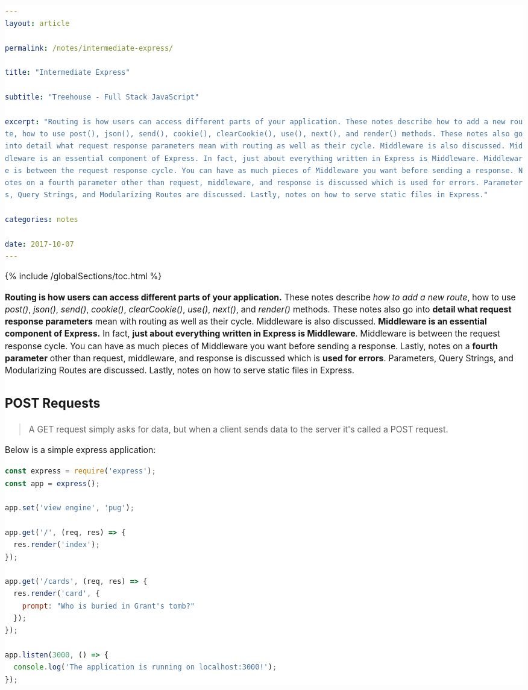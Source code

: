```yaml
---
layout: article

permalink: /notes/intermediate-express/

title: "Intermediate Express"

subtitle: "Treehouse - Full Stack JavaScript"

excerpt: "Routing is how users can access different parts of your application. These notes describe how to add a new route, how to use post(), json(), send(), cookie(), clearCookie(), use(), next(), and render() methods. These notes also go into detail what request response parameters mean with routing as well as their cycle. Middleware is also discussed. Middleware is an essential component of Express. In fact, just about everything written in Express is Middleware. Middleware is between the request response cycle. You can have as much pieces of Middleware you want before sending a response. Notes on a fourth parameter other than request, middleware, and response is discussed which is used for errors. Parameters, Query Strings, and Modularizing Routes are discussed. Lastly, notes on how to serve static files in Express."

categories: notes

date: 2017-10-07
---
```


{% include /globalSections/toc.html %}

**Routing is how users can access different parts of your application.** These notes describe *how to add a new route*, how to use *post()*, *json()*, *send()*, *cookie()*, *clearCookie()*, *use()*, *next()*, and *render()* methods. These notes also go into **detail what request response parameters** mean with routing as well as their cycle. Middleware is also discussed. **Middleware is an essential component of Express.** In fact, **just about everything written in Express is Middleware**. Middleware is between the request response cycle. You can have as much pieces of Middleware you want before sending a response. Lastly, notes on a **fourth parameter** other than request, middleware, and response is discussed which is **used for errors**. Parameters, Query Strings, and Modularizing Routes are discussed. Lastly, notes on how to serve static files in Express.

## POST Requests

>A GET request simply asks for data, but when a client sends data to the server it's called a POST request.

Below is a simple express application:

```javascript
const express = require('express');
const app = express();

app.set('view engine', 'pug');

app.get('/', (req, res) => {
  res.render('index');
});

app.get('/cards', (req, res) => {
  res.render('card', { 
    prompt: "Who is buried in Grant's tomb?"
  });
});

app.listen(3000, () => {
  console.log('The application is running on localhost:3000!');
});
```
